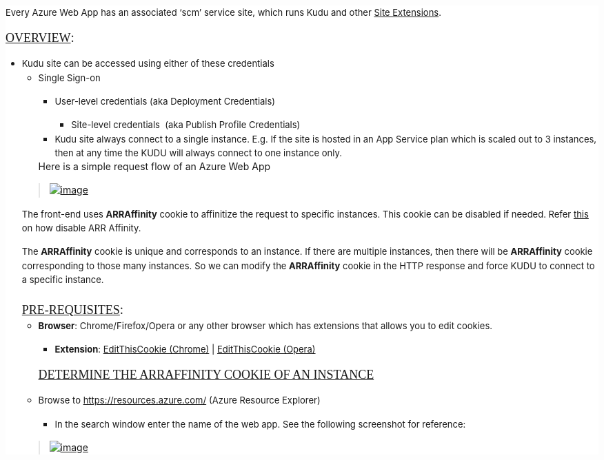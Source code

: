 
<font size="2">Every Azure Web App has an associated &#8216;scm&#8217; service site, which runs Kudu and other </font>[<font size="2">Site Extensions</font>](https://github.com/projectkudu/kudu/wiki/Azure-Site-Extensions)<font size="2">. </font> 

<div>
  <font size="2"><font size="4"><font face="Segoe UI Semibold"><u>OVERVIEW</u></font>:</font> </font>
</div>

  * <font size="2">Kudu site can be accessed using either of these credentials</font> 
      * <font size="2">Single Sign-on</font> 
          * <font size="2">User-level credentials (aka Deployment Credentials)</font> 
              * <font size="2">Site-level credentials&nbsp; (aka Publish Profile Credentials)</font></ul> 
              * <font size="2">Kudu site always connect to a single instance. E.g. If the site is hosted in an App Service plan which is scaled out to 3 instances, then at any time the KUDU will always connect to one instance only.</font></ul> 
            Here is a simple request flow of an Azure Web App 
            
            > [<img title="image" style="border-top: 0px;border-right: 0px;border-bottom: 0px;padding-top: 0px;padding-left: 0px;border-left: 0px;padding-right: 0px" border="0" alt="image" src="https://msdnshared.blob.core.windows.net/media/2016/11/image_thumb418.png" width="616" height="340" />](https://msdnshared.blob.core.windows.net/media/2016/11/image503.png)
            
            <font size="2">The front-end uses <b>ARRAffinity</b> cookie to affinitize the request to specific instances. This cookie can be disabled if needed. Refer </font>[<font size="2">this</font>](https://azure.microsoft.com/en-in/blog/disabling-arrs-instance-affinity-in-windows-azure-web-sites/) <font size="2">on how disable ARR Affinity. </font> 
            
            <div>
              <font size="2">The <b>ARRAffinity</b> cookie is unique and corresponds to an instance. If there are multiple instances, then there will be <b>ARRAffinity</b> cookie corresponding to those many instances.</font> <font size="2">So we can modify the <b>ARRAffinity</b> cookie in the HTTP response and force KUDU to connect to a specific instance. </font>
            </div>
            
            <div>
              &nbsp;
            </div>
            
            <div>
              <font size="2"><font size="4"><font face="Segoe UI Semibold"><u>PRE-REQUISITES</u></font>:</font> </font>
            </div>
            
              * <font size="2"><strong>Browser</strong>: Chrome/Firefox/Opera or any other browser which has extensions that allows you to edit cookies.</font> 
                  * <font size="2"><strong>Extension</strong>: <a href="https://chrome.google.com/webstore/detail/editthiscookie/fngmhnnpilhplaeedifhccceomclgfbg?hl=en">EditThisCookie (Chrome)</a> | <a title="https://addons.opera.com/en/extensions/details/edit-this-cookie/" href="https://addons.opera.com/en/extensions/details/edit-this-cookie/">EditThisCookie (Opera)</a></font></ul> 
                <u><font size="4" face="Segoe UI Semibold">DETERMINE THE ARRAFFINITY COOKIE OF AN INSTANCE</font> </u> 
                
                  * <font size="2">Browse to </font>[<font size="2">https://resources.azure.com/</font>](https://resources.azure.com/) <font size="2">(Azure Resource Explorer) </font> 
                      * <font size="2">In the search window enter the name of the web app. See the following screenshot for reference:</font></ul> 
                    > [<img title="image" style="border-left-width: 0px;border-right-width: 0px;border-bottom-width: 0px;padding-top: 0px;padding-left: 0px;padding-right: 0px;border-top-width: 0px" border="0" alt="image" src="https://msdnshared.blob.core.windows.net/media/2016/11/image_thumb419.png" width="1028" height="487" />](https://msdnshared.blob.core.windows.net/media/2016/11/image504.png)
                    